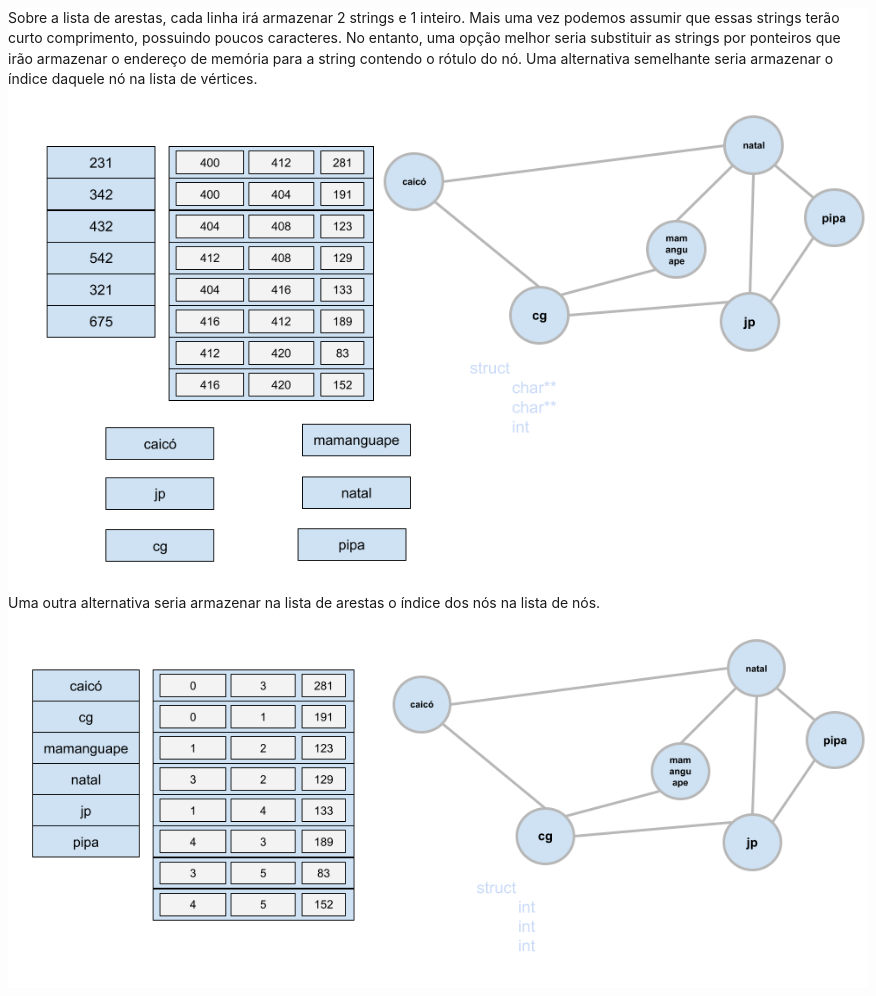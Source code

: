 Sobre a lista de arestas, cada linha irá armazenar 2 strings e 1 inteiro. Mais uma vez podemos assumir que essas strings terão curto comprimento, possuindo poucos caracteres. No entanto, uma opção melhor seria substituir as strings por ponteiros que irão armazenar o endereço de memória para a string contendo o rótulo do nó. Uma alternativa semelhante seria armazenar o índice daquele nó na lista de vértices. 

![alt text](imgs/grafo-ex-geo-representacao-listas-ponteiros.png)

Uma outra alternativa seria armazenar na lista de arestas o índice dos nós na lista de nós.

![alt text](imgs/grafo-ex-geo-representacao-listas-indices.png)
